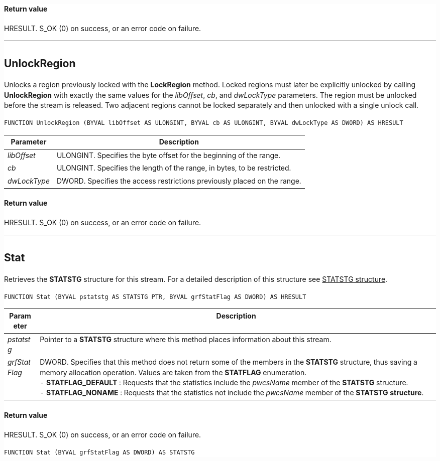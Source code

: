 #### Return value

HRESULT. S_OK (0) on success, or an error code on failure.

---

## UnlockRegion

Unlocks a region previously locked with the **LockRegion** method. Locked regions must later be explicitly unlocked by calling **UnlockRegion** with exactly the same values for the *libOffset*, *cb*, and *dwLockType* parameters. The region must be unlocked before the stream is released. Two adjacent regions cannot be locked separately and then unlocked with a single unlock call.

```
FUNCTION UnlockRegion (BYVAL libOffset AS ULONGINT, BYVAL cb AS ULONGINT, BYVAL dwLockType AS DWORD) AS HRESULT
```

| Parameter  | Description |
| ---------- | ----------- |
| *libOffset* | ULONGINT. Specifies the byte offset for the beginning of the range. |
| *cb* | ULONGINT. Specifies the length of the range, in bytes, to be restricted. |
| *dwLockType* | DWORD. Specifies the access restrictions previously placed on the range.|

#### Return value

HRESULT. S_OK (0) on success, or an error code on failure.

---

## Stat

Retrieves the **STATSTG** structure for this stream. For a detailed description of this structure see [STATSTG structure](https://docs.microsoft.com/en-us/windows/desktop/api/objidl/ns-objidl-tagstatstg).

```
FUNCTION Stat (BYVAL pstatstg AS STATSTG PTR, BYVAL grfStatFlag AS DWORD) AS HRESULT
```

| Parameter  | Description |
| ---------- | ----------- |
| *pstatstg* | Pointer to a **STATSTG** structure where this method places information about this stream. |
| *grfStatFlag* | DWORD. Specifies that this method does not return some of the members in the **STATSTG** structure, thus saving a memory allocation operation. Values are taken from the **STATFLAG** enumeration.<br>- **STATFLAG_DEFAULT** : Requests that the statistics include the *pwcsName* member of the **STATSTG** structure.<br>- **STATFLAG_NONAME** : Requests that the statistics not include the *pwcsName* member of the **STATSTG structure**. |

#### Return value

HRESULT. S_OK (0) on success, or an error code on failure.

```
FUNCTION Stat (BYVAL grfStatFlag AS DWORD) AS STATSTG
```
